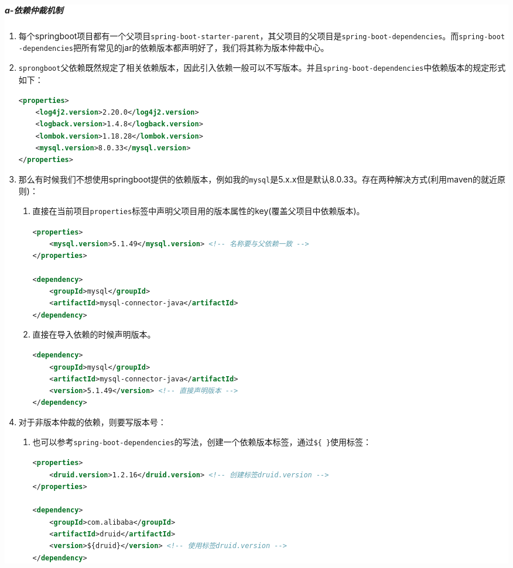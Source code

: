 


##### a-依赖仲裁机制

1.   每个springboot项目都有一个父项目`spring-boot-starter-parent`，其父项目的父项目是`spring-boot-dependencies`。而`spring-boot-dependencies`把所有常见的jar的依赖版本都声明好了，我们将其称为版本仲裁中心。

2.   `sprongboot`父依赖既然规定了相关依赖版本，因此引入依赖一般可以不写版本。并且`spring-boot-dependencies`中依赖版本的规定形式如下：

     ```xml
     <properties>
         <log4j2.version>2.20.0</log4j2.version>
         <logback.version>1.4.8</logback.version>
         <lombok.version>1.18.28</lombok.version>
         <mysql.version>8.0.33</mysql.version>
     </properties>
     ```

3.   那么有时候我们不想使用springboot提供的依赖版本，例如我的`mysql`是5.x.x但是默认8.0.33。存在两种解决方式(利用maven的就近原则)：

     1.   直接在当前项目`properties`标签中声明父项目用的版本属性的key(覆盖父项目中依赖版本)。

          ```xml
          <properties>
              <mysql.version>5.1.49</mysql.version> <!-- 名称要与父依赖一致 -->
          </properties>
          
          <dependency>
              <groupId>mysql</groupId>
              <artifactId>mysql-connector-java</artifactId>
          </dependency>
          ```

     2.   直接在导入依赖的时候声明版本。

          ```xml
          <dependency>
              <groupId>mysql</groupId>
              <artifactId>mysql-connector-java</artifactId>
              <version>5.1.49</version> <!-- 直接声明版本 -->
          </dependency>
          ```

4.   对于非版本仲裁的依赖，则要写版本号：

     1.   也可以参考`spring-boot-dependencies`的写法，创建一个依赖版本标签，通过`${ }`使用标签：

          ```xml
          <properties>
              <druid.version>1.2.16</druid.version> <!-- 创建标签druid.version -->
          </properties>
          
          <dependency>
              <groupId>com.alibaba</groupId>
              <artifactId>druid</artifactId>
              <version>${druid}</version> <!-- 使用标签druid.version -->
          </dependency>
          ```
